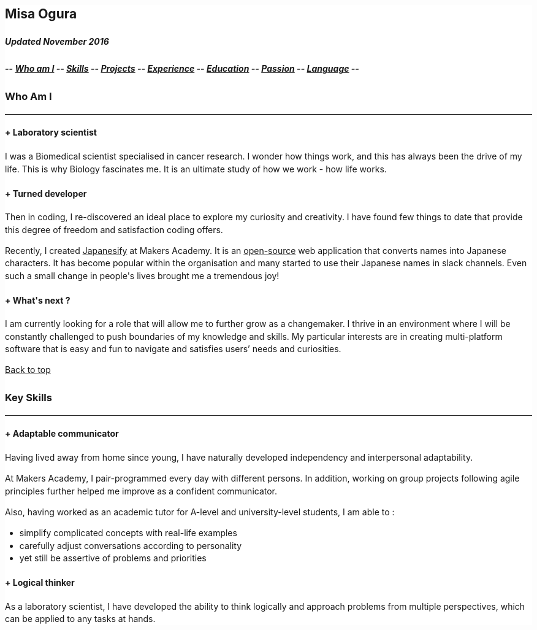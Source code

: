 ## <a name="user-content-top">Misa Ogura</a>
##### *Updated November 2016*
##### -- [Who am I](#whoami) -- [Skills](#skills) -- [Projects](#projects) -- [Experience](#experience) -- [Education](#education) -- [Passion](#passion) -- [Language](#language) --

### <a name="whoami">Who Am I</a>
---

#### + Laboratory scientist
I was a Biomedical scientist specialised in cancer research.
I wonder how things work, and this has always been the drive of my life. This is why Biology fascinates me. It is an ultimate study of how we work - how life works.

#### + Turned developer
Then in coding, I re-discovered an ideal place to explore my curiosity and creativity. I have found few things to date that provide this degree of freedom and satisfaction coding offers.

Recently, I created [Japanesify](https://japanesify.herokuapp.com/) at Makers Academy. It is an [open-source](https://github.com/MisaOgura/japanesify.git) web application that converts names into Japanese characters. It has become popular within the organisation and many started to use their Japanese names in slack channels. Even such a small change in people's lives brought me a tremendous joy!

#### + What's next ?
I am currently looking for a role that will allow me to further grow as a changemaker. I thrive in an environment where I will be constantly challenged to push boundaries of my knowledge and skills. My particular interests are in creating multi-platform software that is easy and fun to navigate and satisfies users’ needs and curiosities.

[Back to top](#user-content-top)

### <a name="skills">Key Skills</a>
---

#### + Adaptable communicator
Having lived away from home since young, I have naturally developed independency and interpersonal adaptability.

At Makers Academy, I pair-programmed every day with different persons. In addition, working on group projects following agile principles further helped me improve as a confident communicator.

Also, having worked as an academic tutor for A-level and university-level students, I am able to :
+ simplify complicated concepts with real-life examples
+ carefully adjust conversations according to personality
+ yet still be assertive of problems and priorities

#### + Logical thinker
As a laboratory scientist, I have developed the ability to think logically and approach problems from multiple perspectives, which can be applied to any tasks at hands.

